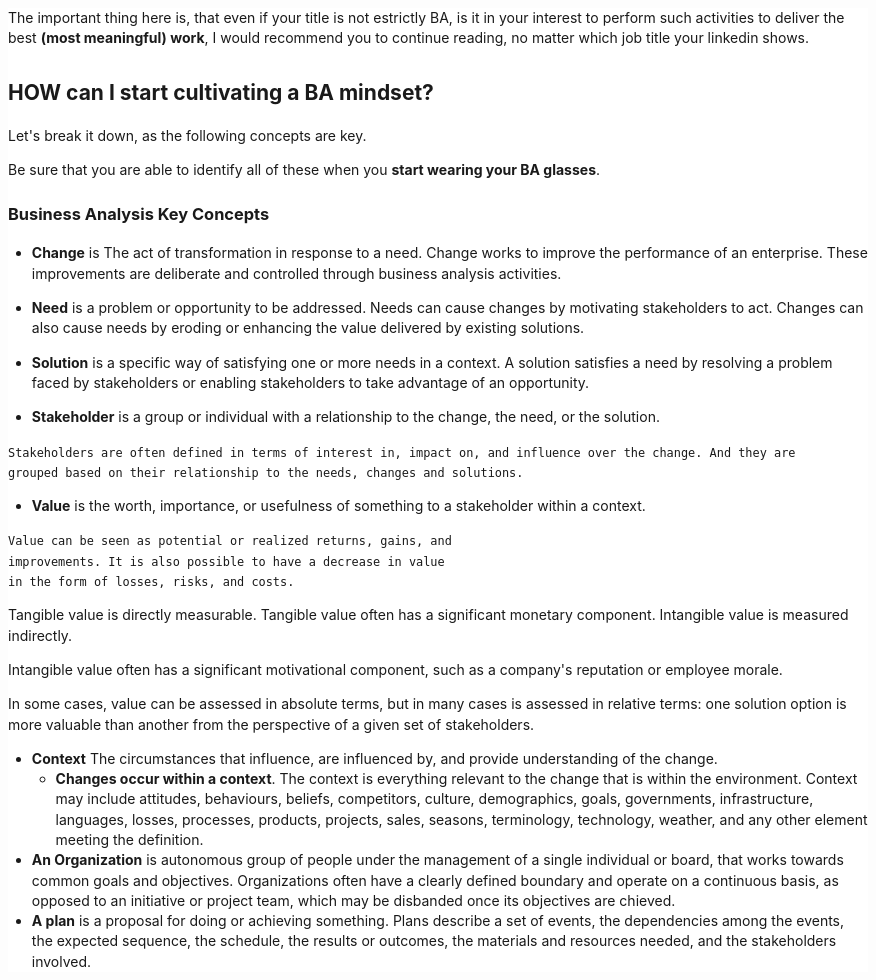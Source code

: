 The important thing here is, that even if your title is not estrictly BA, is it in your interest to perform such activities to deliver the best **(most meaningful) work**, I would recommend you to continue reading, no matter which job title your linkedin shows.


## HOW can I start cultivating a BA mindset?

Let's break it down, as the following concepts are key. 

Be sure that you are able to identify all of these when you **start wearing your BA glasses**.

### Business Analysis Key Concepts

* **Change** is  The act of transformation in response to a need.
Change works to improve the performance of an enterprise. 
These improvements are deliberate and controlled through business analysis activities.
* **Need** is a problem or opportunity to be addressed.
Needs can cause changes by motivating stakeholders to act. 
Changes can also cause needs by eroding or enhancing the value delivered by existing solutions.
* **Solution** is a specific way of satisfying one or more needs in a context.
A solution satisfies a need by resolving a problem faced by stakeholders or enabling stakeholders to take advantage of 
an opportunity.

* **Stakeholder** is a group or individual with a relationship to the change, the need, or the solution.

> 
    Stakeholders are often defined in terms of interest in, impact on, and influence over the change. And they are 
    grouped based on their relationship to the needs, changes and solutions.

* **Value** is the worth, importance, or usefulness of something to a stakeholder within a context.

>
    Value can be seen as potential or realized returns, gains, and 
    improvements. It is also possible to have a decrease in value 
    in the form of losses, risks, and costs.

Tangible value is directly measurable. Tangible value often has a significant monetary component. Intangible value is measured indirectly. 

Intangible value often has a significant motivational component, such as a company's reputation or employee morale.

In some cases, value can be assessed in absolute terms, but in many cases is assessed in relative terms: one solution option is more valuable than another from the perspective of a given set of stakeholders.


* **Context** The circumstances that influence, are influenced by, and provide understanding of the change.
    * **Changes occur within a context**. The context is everything relevant to the change that is within the environment. 
    Context may include attitudes, behaviours, beliefs, competitors, culture, demographics, goals, governments, 
    infrastructure, languages, losses, processes, products, projects, sales, seasons, terminology, technology, weather, 
    and any other element meeting the definition.
* **An Organization** is autonomous group of people under the management of a single individual or board, that works towards common goals and objectives. Organizations often have a clearly defined boundary and operate on a continuous basis, as opposed to an initiative or project team, which may be disbanded once its objectives are chieved.
* **A plan** is a proposal for doing or achieving something. Plans describe a set of events, the dependencies among the events, the expected sequence, the schedule, the results or outcomes, the materials and resources needed, and the 
stakeholders involved.